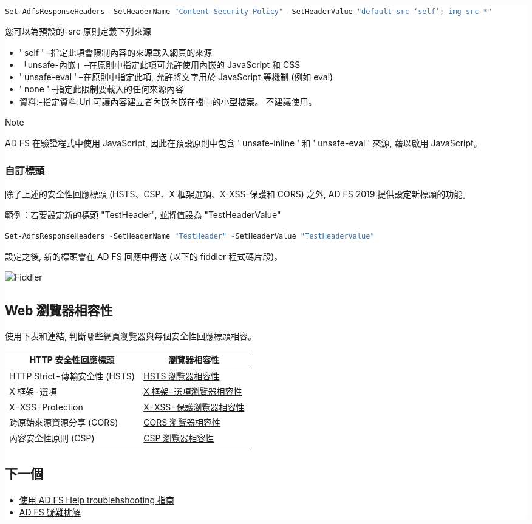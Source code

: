 ```PowerShell
Set-AdfsResponseHeaders -SetHeaderName "Content-Security-Policy" -SetHeaderValue "default-src ‘self’; img-src *" 
```
您可以為預設的-src 原則定義下列來源 
 
- ' self ' –指定此項會限制內容的來源載入網頁的來源 
- 「unsafe-內嵌」–在原則中指定此項可允許使用內嵌的 JavaScript 和 CSS 
- ' unsafe-eval ' –在原則中指定此項, 允許將文字用於 JavaScript 等機制 (例如 eval) 
- ' none ' –指定此限制要載入的任何來源內容 
- 資料:-指定資料:Uri 可讓內容建立者內嵌內嵌在檔中的小型檔案。 不建議使用。  
 
>[!NOTE]
>AD FS 在驗證程式中使用 JavaScript, 因此在預設原則中包含 ' unsafe-inline ' 和 ' unsafe-eval ' 來源, 藉以啟用 JavaScript。  

### <a name="custom-headers"></a>自訂標頭 
除了上述的安全性回應標頭 (HSTS、CSP、X 框架選項、X-XSS-保護和 CORS) 之外, AD FS 2019 提供設定新標頭的功能。  
 
範例：若要設定新的標頭 "TestHeader", 並將值設為 "TestHeaderValue" 

```PowerShell
Set-AdfsResponseHeaders -SetHeaderName "TestHeader" -SetHeaderValue "TestHeaderValue" 
 ```

設定之後, 新的標頭會在 AD FS 回應中傳送 (以下的 fiddler 程式碼片段)。  
 
![Fiddler](media/customize-http-security-headers-ad-fs/header2.png)

## <a name="web-browswer-compatibility"></a>Web 瀏覽器相容性
使用下表和連結, 判斷哪些網頁瀏覽器與每個安全性回應標頭相容。

|HTTP 安全性回應標頭|瀏覽器相容性|
|-----|-----|
|HTTP Strict-傳輸安全性 (HSTS)|[HSTS 瀏覽器相容性](https://developer.mozilla.org/docs/Web/HTTP/Headers/Strict-Transport-Security#Browser_compatibility)|
|X 框架-選項|[X 框架-選項瀏覽器相容性](https://developer.mozilla.org/docs/Web/HTTP/Headers/X-Frame-Options#Browser_compatibility)| 
|X-XSS-Protection|[X-XSS-保護瀏覽器相容性](https://developer.mozilla.org/en-US/docs/Web/HTTP/Headers/X-XSS-Protection#Browser_compatibility)| 
|跨原始來源資源分享 (CORS)|[CORS 瀏覽器相容性](https://developer.mozilla.org/docs/Web/HTTP/CORS#Browser_compatibility) 
|內容安全性原則 (CSP)|[CSP 瀏覽器相容性](https://developer.mozilla.org/docs/Web/HTTP/CSP#Browser_compatibility) 

## <a name="next"></a>下一個

- [使用 AD FS Help troublehshooting 指南](https://aka.ms/adfshelp/troubleshooting )
- [AD FS 疑難排解](../../ad-fs/troubleshooting/ad-fs-tshoot-overview.md)
